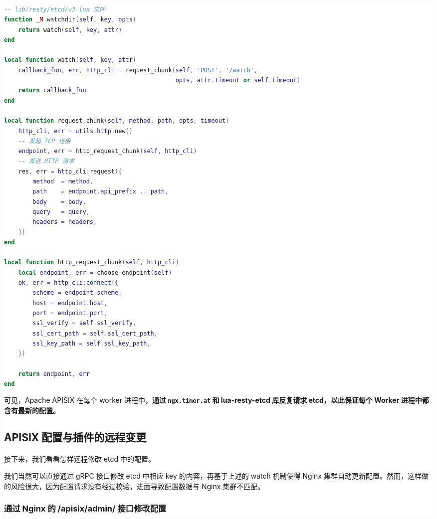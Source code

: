 ```lua
-- lib/resty/etcd/v3.lua 文件
function _M.watchdir(self, key, opts)
    return watch(self, key, attr)
end

local function watch(self, key, attr)
    callback_fun, err, http_cli = request_chunk(self, 'POST', '/watch',
                                                opts, attr.timeout or self.timeout)
    return callback_fun
end

local function request_chunk(self, method, path, opts, timeout)
    http_cli, err = utils.http.new()
    -- 发起 TCP 连接
    endpoint, err = http_request_chunk(self, http_cli)
    -- 发送 HTTP 请求
    res, err = http_cli:request({
        method  = method,
        path    = endpoint.api_prefix .. path,
        body    = body,
        query   = query,
        headers = headers,
    })
end

local function http_request_chunk(self, http_cli)
    local endpoint, err = choose_endpoint(self)
    ok, err = http_cli:connect({
        scheme = endpoint.scheme,
        host = endpoint.host,
        port = endpoint.port,
        ssl_verify = self.ssl_verify,
        ssl_cert_path = self.ssl_cert_path,
        ssl_key_path = self.ssl_key_path,
    })

    return endpoint, err
end
```

可见，Apache APISIX 在每个 worker 进程中，**通过 `ngx.timer.at` 和 lua-resty-etcd 库反复请求 etcd，以此保证每个 Worker 进程中都含有最新的配置。**

## APISIX 配置与插件的远程变更

接下来，我们看看怎样远程修改 etcd 中的配置。

我们当然可以直接通过 gRPC 接口修改 etcd 中相应 key 的内容，再基于上述的 watch 机制使得 Nginx 集群自动更新配置。然而，这样做的风险很大，因为配置请求没有经过校验，进面导致配置数据与 Nginx 集群不匹配。

### 通过 Nginx 的 /apisix/admin/ 接口修改配置
